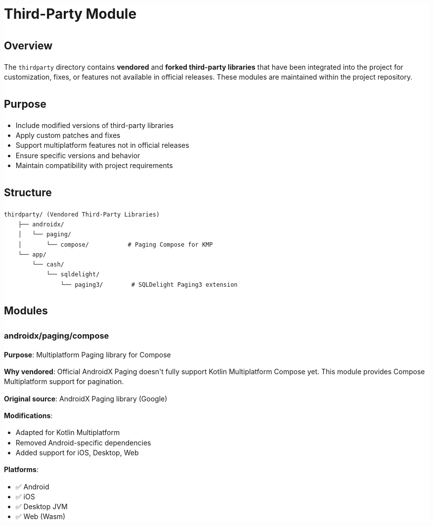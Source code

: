 # Third-Party Module

## Overview

The `thirdparty` directory contains **vendored** and **forked third-party libraries** that have been integrated into the project for customization, fixes, or features not available in official releases. These modules are maintained within the project repository.

## Purpose

- Include modified versions of third-party libraries
- Apply custom patches and fixes
- Support multiplatform features not in official releases
- Ensure specific versions and behavior
- Maintain compatibility with project requirements

## Structure

```
thirdparty/ (Vendored Third-Party Libraries)
    ├── androidx/
    │   └── paging/
    │       └── compose/           # Paging Compose for KMP
    └── app/
        └── cash/
            └── sqldelight/
                └── paging3/        # SQLDelight Paging3 extension
```

## Modules

### androidx/paging/compose

**Purpose**: Multiplatform Paging library for Compose

**Why vendored**: Official AndroidX Paging doesn't fully support Kotlin Multiplatform Compose yet. This module provides Compose Multiplatform support for pagination.

**Original source**: AndroidX Paging library (Google)

**Modifications**:
- Adapted for Kotlin Multiplatform
- Removed Android-specific dependencies
- Added support for iOS, Desktop, Web

**Platforms**:
- ✅ Android
- ✅ iOS
- ✅ Desktop JVM
- ✅ Web (Wasm)
